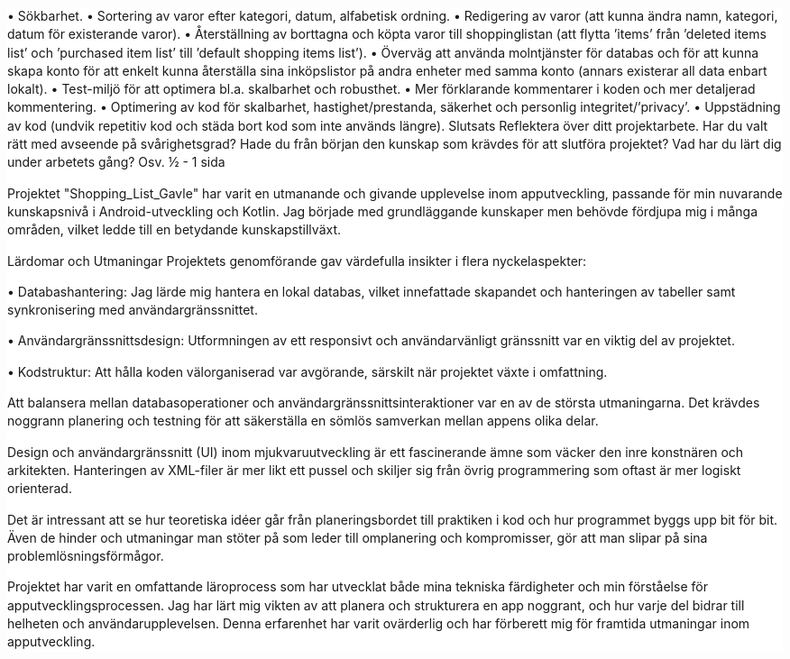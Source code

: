•	Sökbarhet.
•	Sortering av varor efter kategori, datum, alfabetisk ordning.
•	Redigering av varor (att kunna ändra namn, kategori, datum för existerande varor).
•	Återställning av borttagna och köpta varor till shoppinglistan (att flytta ’items’ från ’deleted items list’ och ’purchased item list’ till ’default shopping items list’).
•	Överväg att använda molntjänster för databas och för att kunna skapa konto för att enkelt kunna återställa sina inköpslistor på andra enheter med samma konto (annars existerar all data enbart lokalt).
•	Test-miljö för att optimera bl.a. skalbarhet och robusthet.
•	Mer förklarande kommentarer i koden och mer detaljerad kommentering.
•	Optimering av kod för skalbarhet, hastighet/prestanda, säkerhet och personlig integritet/’privacy’.
•	Uppstädning av kod (undvik repetitiv kod och städa bort kod som inte används längre).
Slutsats
Reflektera över ditt projektarbete. Har du valt rätt med avseende på svårighetsgrad? Hade du från början den kunskap som krävdes för att slutföra projektet? Vad har du lärt dig under arbetets gång? Osv.
½ - 1 sida

Projektet "Shopping_List_Gavle" har varit en utmanande och givande upplevelse inom apputveckling, passande för min nuvarande kunskapsnivå i Android-utveckling och Kotlin. Jag började med grundläggande kunskaper men behövde fördjupa mig i många områden, vilket ledde till en betydande kunskapstillväxt.

Lärdomar och Utmaningar
Projektets genomförande gav värdefulla insikter i flera nyckelaspekter:

•	Databashantering: Jag lärde mig hantera en lokal databas, vilket innefattade skapandet och hanteringen av tabeller samt synkronisering med användargränssnittet.

•	Användargränssnittsdesign: Utformningen av ett responsivt och användarvänligt gränssnitt var en viktig del av projektet.

•	Kodstruktur: Att hålla koden välorganiserad var avgörande, särskilt när projektet växte i omfattning.

Att balansera mellan databasoperationer och användargränssnittsinteraktioner var en av de största utmaningarna. Det krävdes noggrann planering och testning för att säkerställa en sömlös samverkan mellan appens olika delar.

Design och användargränssnitt (UI) inom mjukvaruutveckling är ett fascinerande ämne som väcker den inre konstnären och arkitekten. Hanteringen av XML-filer är mer likt ett pussel och skiljer sig från övrig programmering som oftast är mer logiskt orienterad.

Det är intressant att se hur teoretiska idéer går från planeringsbordet till praktiken i kod och hur programmet byggs upp bit för bit. Även de hinder och utmaningar man stöter på som leder till omplanering och kompromisser, gör att man slipar på sina problemlösningsförmågor.

Projektet har varit en omfattande läroprocess som har utvecklat både mina tekniska färdigheter och min förståelse för apputvecklingsprocessen. Jag har lärt mig vikten av att planera och strukturera en app noggrant, och hur varje del bidrar till helheten och användarupplevelsen. Denna erfarenhet har varit ovärderlig och har förberett mig för framtida utmaningar inom apputveckling.
